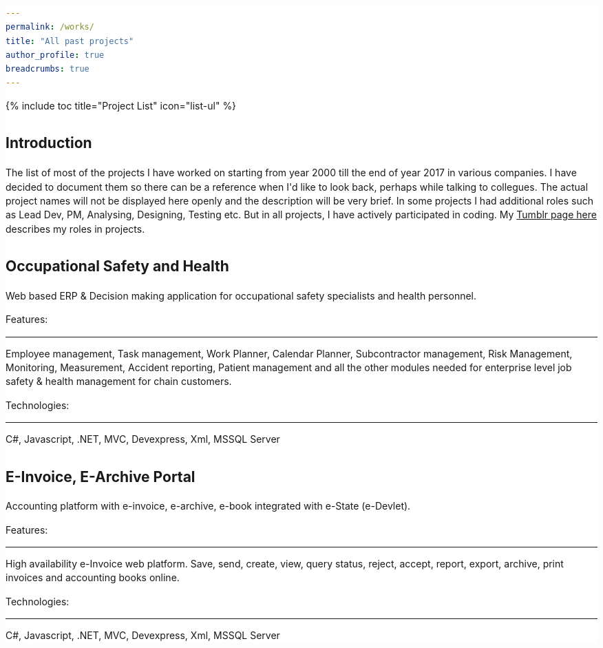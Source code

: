 ```yaml
---
permalink: /works/
title: "All past projects"
author_profile: true
breadcrumbs: true
---
```

{% include toc title="Project List" icon="list-ul" %}

## Introduction

The list of most of the projects I have worked on starting from year 2000 till the end of year 2017 in various companies. I have decided to document them so there can be a reference when I'd like to look back, perhaps while talking to collegues. The actual project names will not be displayed here openly and the description will be very brief. In some projects I had additional roles such as Lead Dev, PM, Analysing, Designing, Testing etc. But in all projects, I have actively participated in coding. My [Tumblr page here](http://ayhanavci.tumblr.com/) describes my roles in projects.

## Occupational Safety and Health

Web based ERP & Decision making application for occupational safety specialists and health personnel.

Features:

---

Employee management, Task management, Work Planner, Calendar Planner, Subcontractor management, Risk Management, Monitoring, Measurement, Accident reporting, Patient management and all the other modules needed for enterprise level job safety & health management for chain customers.

Technologies:

---

C#, Javascript, .NET, MVC, Devexpress, Xml, MSSQL Server

## E-Invoice, E-Archive Portal

Accounting platform with e-invoice, e-archive, e-book integrated with e-State (e-Devlet).

Features:

---

High availability e-Invoice web platform. Save, send, create, view, query status, reject, accept, report, export, archive, print invoices and accounting books online.

Technologies:

---

C#, Javascript, .NET, MVC, Devexpress, Xml, MSSQL Server
